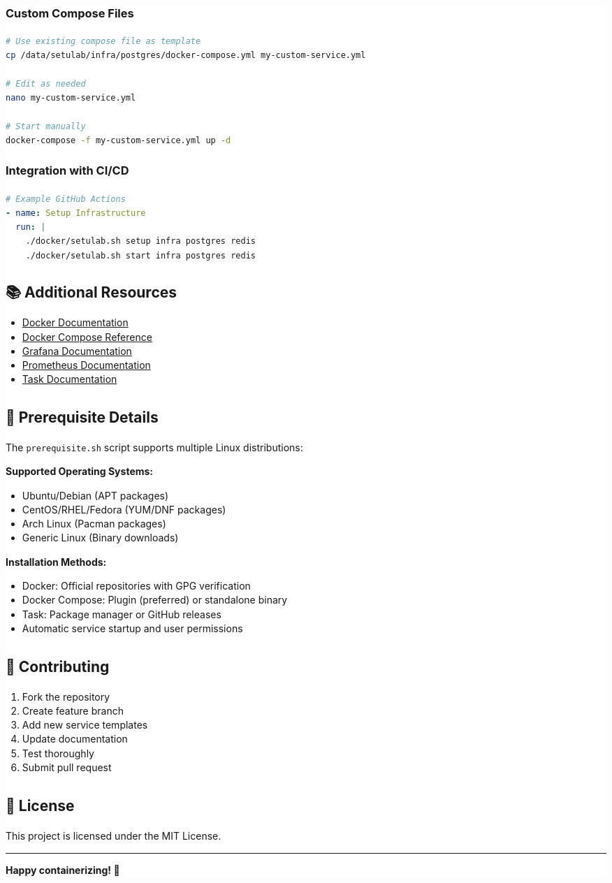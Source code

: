 ### Custom Compose Files
```bash
# Use existing compose file as template
cp /data/setulab/infra/postgres/docker-compose.yml my-custom-service.yml

# Edit as needed
nano my-custom-service.yml

# Start manually
docker-compose -f my-custom-service.yml up -d
```

### Integration with CI/CD
```yaml
# Example GitHub Actions
- name: Setup Infrastructure
  run: |
    ./docker/setulab.sh setup infra postgres redis
    ./docker/setulab.sh start infra postgres redis
```

## 📚 Additional Resources

- [Docker Documentation](https://docs.docker.com/)
- [Docker Compose Reference](https://docs.docker.com/compose/)
- [Grafana Documentation](https://grafana.com/docs/)
- [Prometheus Documentation](https://prometheus.io/docs/)
- [Task Documentation](https://taskfile.dev/)

## 🔧 Prerequisite Details

The `prerequisite.sh` script supports multiple Linux distributions:

**Supported Operating Systems:**
- Ubuntu/Debian (APT packages)
- CentOS/RHEL/Fedora (YUM/DNF packages)
- Arch Linux (Pacman packages)
- Generic Linux (Binary downloads)

**Installation Methods:**
- Docker: Official repositories with GPG verification
- Docker Compose: Plugin (preferred) or standalone binary
- Task: Package manager or GitHub releases
- Automatic service startup and user permissions

## 🤝 Contributing

1. Fork the repository
2. Create feature branch
3. Add new service templates
4. Update documentation
5. Test thoroughly
6. Submit pull request

## 📄 License

This project is licensed under the MIT License.

---

**Happy containerizing! 🐳**